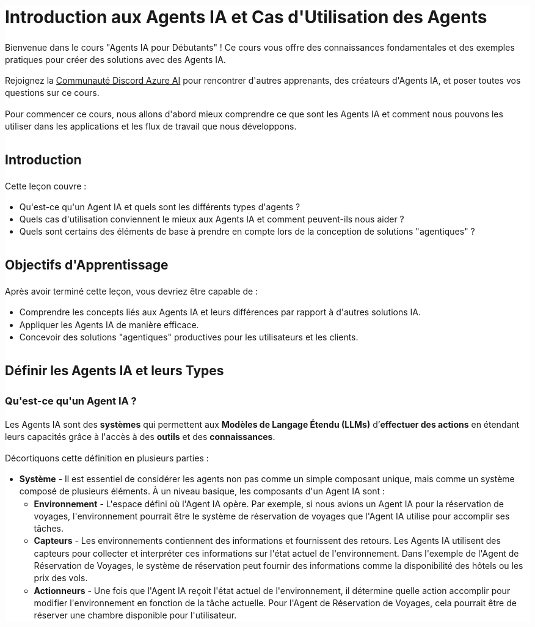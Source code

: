 # Introduction aux Agents IA et Cas d'Utilisation des Agents

Bienvenue dans le cours "Agents IA pour Débutants" ! Ce cours vous offre des connaissances fondamentales et des exemples pratiques pour créer des solutions avec des Agents IA.

Rejoignez la [Communauté Discord Azure AI](https://discord.gg/kzRShWzttr) pour rencontrer d'autres apprenants, des créateurs d'Agents IA, et poser toutes vos questions sur ce cours.

Pour commencer ce cours, nous allons d'abord mieux comprendre ce que sont les Agents IA et comment nous pouvons les utiliser dans les applications et les flux de travail que nous développons.

## Introduction

Cette leçon couvre :

- Qu'est-ce qu'un Agent IA et quels sont les différents types d'agents ?
- Quels cas d'utilisation conviennent le mieux aux Agents IA et comment peuvent-ils nous aider ?
- Quels sont certains des éléments de base à prendre en compte lors de la conception de solutions "agentiques" ?

## Objectifs d'Apprentissage

Après avoir terminé cette leçon, vous devriez être capable de :

- Comprendre les concepts liés aux Agents IA et leurs différences par rapport à d'autres solutions IA.
- Appliquer les Agents IA de manière efficace.
- Concevoir des solutions "agentiques" productives pour les utilisateurs et les clients.

## Définir les Agents IA et leurs Types

### Qu'est-ce qu'un Agent IA ?

Les Agents IA sont des **systèmes** qui permettent aux **Modèles de Langage Étendu (LLMs)** d’**effectuer des actions** en étendant leurs capacités grâce à l'accès à des **outils** et des **connaissances**.

Décortiquons cette définition en plusieurs parties :

- **Système** - Il est essentiel de considérer les agents non pas comme un simple composant unique, mais comme un système composé de plusieurs éléments. À un niveau basique, les composants d'un Agent IA sont :
  - **Environnement** - L'espace défini où l'Agent IA opère. Par exemple, si nous avions un Agent IA pour la réservation de voyages, l'environnement pourrait être le système de réservation de voyages que l'Agent IA utilise pour accomplir ses tâches.
  - **Capteurs** - Les environnements contiennent des informations et fournissent des retours. Les Agents IA utilisent des capteurs pour collecter et interpréter ces informations sur l'état actuel de l'environnement. Dans l'exemple de l'Agent de Réservation de Voyages, le système de réservation peut fournir des informations comme la disponibilité des hôtels ou les prix des vols.
  - **Actionneurs** - Une fois que l'Agent IA reçoit l'état actuel de l'environnement, il détermine quelle action accomplir pour modifier l'environnement en fonction de la tâche actuelle. Pour l'Agent de Réservation de Voyages, cela pourrait être de réserver une chambre disponible pour l'utilisateur.
